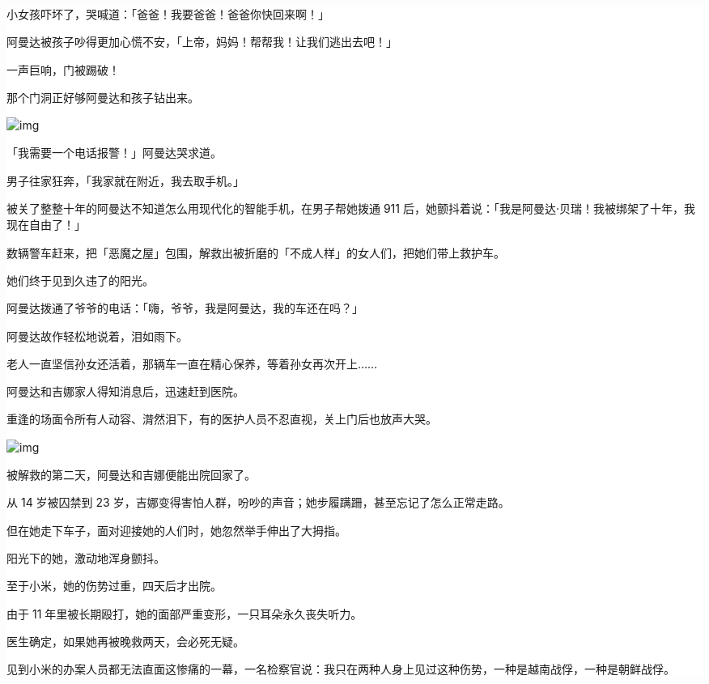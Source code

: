
小女孩吓坏了，哭喊道：「爸爸！我要爸爸！爸爸你快回来啊！」


阿曼达被孩子吵得更加心慌不安，「上帝，妈妈！帮帮我！让我们逃出去吧！」


一声巨响，门被踢破！


那个门洞正好够阿曼达和孩子钻出来。


![img](https://picx.zhimg.com/v2-ae53c3f306f923886315018a2c9aafd6.webp)

「我需要一个电话报警！」阿曼达哭求道。


男子往家狂奔，「我家就在附近，我去取手机。」


被关了整整十年的阿曼达不知道怎么用现代化的智能手机，在男子帮她拨通 911 后，她颤抖着说：「我是阿曼达·贝瑞！我被绑架了十年，我现在自由了！」


数辆警车赶来，把「恶魔之屋」包围，解救出被折磨的「不成人样」的女人们，把她们带上救护车。


她们终于见到久违了的阳光。


阿曼达拨通了爷爷的电话：「嗨，爷爷，我是阿曼达，我的车还在吗？」


阿曼达故作轻松地说着，泪如雨下。


老人一直坚信孙女还活着，那辆车一直在精心保养，等着孙女再次开上……


阿曼达和吉娜家人得知消息后，迅速赶到医院。


重逢的场面令所有人动容、潸然泪下，有的医护人员不忍直视，关上门后也放声大哭。


![img](https://picx.zhimg.com/v2-699f8a00b26e013f2334bfa761addb70.webp)

被解救的第二天，阿曼达和吉娜便能出院回家了。


从 14 岁被囚禁到 23 岁，吉娜变得害怕人群，吩吵的声音；她步履蹒跚，甚至忘记了怎么正常走路。


但在她走下车子，面对迎接她的人们时，她忽然举手伸出了大拇指。


阳光下的她，激动地浑身颤抖。


至于小米，她的伤势过重，四天后才出院。


由于 11 年里被长期殴打，她的面部严重变形，一只耳朵永久丧失听力。


医生确定，如果她再被晚救两天，会必死无疑。


见到小米的办案人员都无法直面这惨痛的一幕，一名检察官说：我只在两种人身上见过这种伤势，一种是越南战俘，一种是朝鲜战俘。

